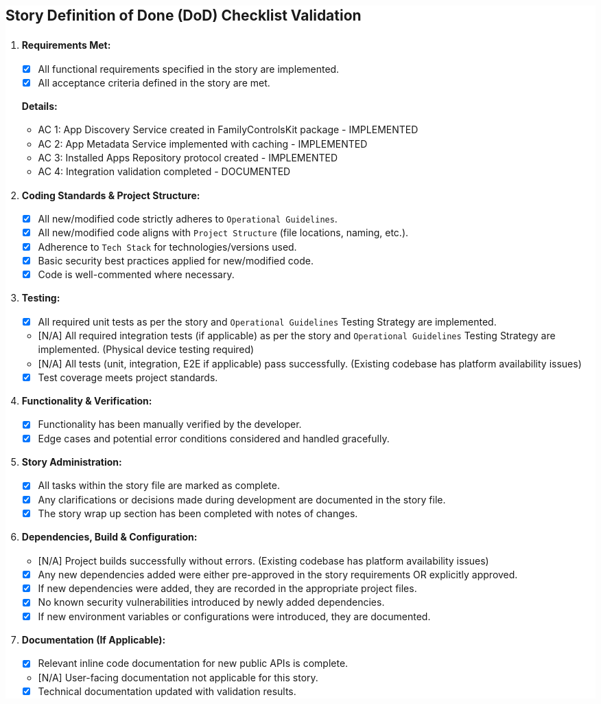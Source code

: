 ## Story Definition of Done (DoD) Checklist Validation

1. **Requirements Met:**

   - [x] All functional requirements specified in the story are implemented.
   - [x] All acceptance criteria defined in the story are met.
   
   **Details:**
   - AC 1: App Discovery Service created in FamilyControlsKit package - IMPLEMENTED
   - AC 2: App Metadata Service implemented with caching - IMPLEMENTED
   - AC 3: Installed Apps Repository protocol created - IMPLEMENTED
   - AC 4: Integration validation completed - DOCUMENTED

2. **Coding Standards & Project Structure:**

   - [x] All new/modified code strictly adheres to `Operational Guidelines`.
   - [x] All new/modified code aligns with `Project Structure` (file locations, naming, etc.).
   - [x] Adherence to `Tech Stack` for technologies/versions used.
   - [x] Basic security best practices applied for new/modified code.
   - [x] Code is well-commented where necessary.

3. **Testing:**

   - [x] All required unit tests as per the story and `Operational Guidelines` Testing Strategy are implemented.
   - [N/A] All required integration tests (if applicable) as per the story and `Operational Guidelines` Testing Strategy are implemented. (Physical device testing required)
   - [N/A] All tests (unit, integration, E2E if applicable) pass successfully. (Existing codebase has platform availability issues)
   - [x] Test coverage meets project standards.

4. **Functionality & Verification:**

   - [x] Functionality has been manually verified by the developer.
   - [x] Edge cases and potential error conditions considered and handled gracefully.

5. **Story Administration:**

   - [x] All tasks within the story file are marked as complete.
   - [x] Any clarifications or decisions made during development are documented in the story file.
   - [x] The story wrap up section has been completed with notes of changes.

6. **Dependencies, Build & Configuration:**

   - [N/A] Project builds successfully without errors. (Existing codebase has platform availability issues)
   - [x] Any new dependencies added were either pre-approved in the story requirements OR explicitly approved.
   - [x] If new dependencies were added, they are recorded in the appropriate project files.
   - [x] No known security vulnerabilities introduced by newly added dependencies.
   - [x] If new environment variables or configurations were introduced, they are documented.

7. **Documentation (If Applicable):**

   - [x] Relevant inline code documentation for new public APIs is complete.
   - [N/A] User-facing documentation not applicable for this story.
   - [x] Technical documentation updated with validation results.

